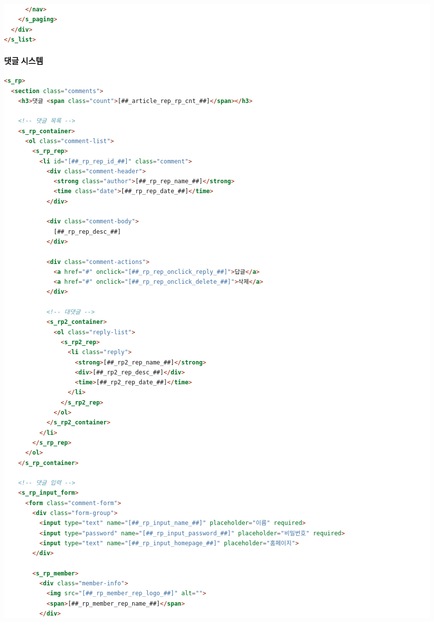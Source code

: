```html
      </nav>
    </s_paging>
  </div>
</s_list>
```

### 댓글 시스템

```html
<s_rp>
  <section class="comments">
    <h3>댓글 <span class="count">[##_article_rep_rp_cnt_##]</span></h3>
    
    <!-- 댓글 목록 -->
    <s_rp_container>
      <ol class="comment-list">
        <s_rp_rep>
          <li id="[##_rp_rep_id_##]" class="comment">
            <div class="comment-header">
              <strong class="author">[##_rp_rep_name_##]</strong>
              <time class="date">[##_rp_rep_date_##]</time>
            </div>
            
            <div class="comment-body">
              [##_rp_rep_desc_##]
            </div>
            
            <div class="comment-actions">
              <a href="#" onclick="[##_rp_rep_onclick_reply_##]">답글</a>
              <a href="#" onclick="[##_rp_rep_onclick_delete_##]">삭제</a>
            </div>
            
            <!-- 대댓글 -->
            <s_rp2_container>
              <ol class="reply-list">
                <s_rp2_rep>
                  <li class="reply">
                    <strong>[##_rp2_rep_name_##]</strong>
                    <div>[##_rp2_rep_desc_##]</div>
                    <time>[##_rp2_rep_date_##]</time>
                  </li>
                </s_rp2_rep>
              </ol>
            </s_rp2_container>
          </li>
        </s_rp_rep>
      </ol>
    </s_rp_container>
    
    <!-- 댓글 입력 -->
    <s_rp_input_form>
      <form class="comment-form">
        <div class="form-group">
          <input type="text" name="[##_rp_input_name_##]" placeholder="이름" required>
          <input type="password" name="[##_rp_input_password_##]" placeholder="비밀번호" required>
          <input type="text" name="[##_rp_input_homepage_##]" placeholder="홈페이지">
        </div>
        
        <s_rp_member>
          <div class="member-info">
            <img src="[##_rp_member_rep_logo_##]" alt="">
            <span>[##_rp_member_rep_name_##]</span>
          </div>
```